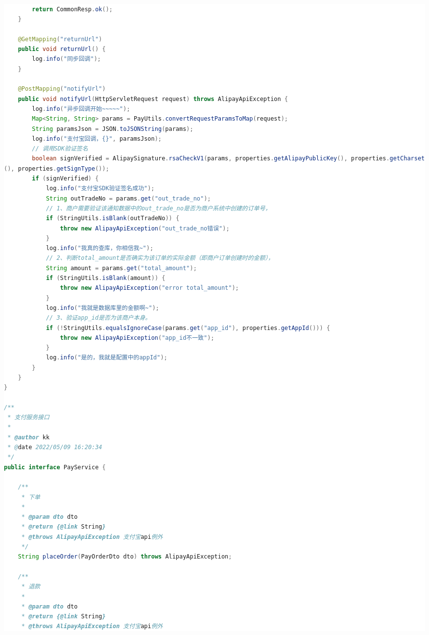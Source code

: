 ```java
        return CommonResp.ok();
    }

    @GetMapping("returnUrl")
    public void returnUrl() {
        log.info("同步回调");
    }
    
    @PostMapping("notifyUrl")
    public void notifyUrl(HttpServletRequest request) throws AlipayApiException {
        log.info("异步回调开始~~~~~");
        Map<String, String> params = PayUtils.convertRequestParamsToMap(request);
        String paramsJson = JSON.toJSONString(params);
        log.info("⽀付宝回调，{}", paramsJson);
        // 调⽤SDK验证签名
        boolean signVerified = AlipaySignature.rsaCheckV1(params, properties.getAlipayPublicKey(), properties.getCharset(), properties.getSignType());
        if (signVerified) {
            log.info("⽀付宝SDK验证签名成功");
            String outTradeNo = params.get("out_trade_no");
            // 1、商户需要验证该通知数据中的out_trade_no是否为商户系统中创建的订单号，
            if (StringUtils.isBlank(outTradeNo)) {
                throw new AlipayApiException("out_trade_no错误");
            }
            log.info("我真的查库，你相信我~");
            // 2、判断total_amount是否确实为该订单的实际⾦额（即商户订单创建时的⾦额），
            String amount = params.get("total_amount");
            if (StringUtils.isBlank(amount)) {
                throw new AlipayApiException("error total_amount");
            }
            log.info("我就是数据库里的金额啊~");
            // 3、验证app_id是否为该商户本⾝。
            if (!StringUtils.equalsIgnoreCase(params.get("app_id"), properties.getAppId())) {
                throw new AlipayApiException("app_id不⼀致");
            }
            log.info("是的，我就是配置中的appId");
        }
    }
}

/**
 * 支付服务接口
 *
 * @author kk
 * @date 2022/05/09 16:20:34
 */
public interface PayService {

    /**
     * 下单
     *
     * @param dto dto
     * @return {@link String}
     * @throws AlipayApiException 支付宝api例外
     */
    String placeOrder(PayOrderDto dto) throws AlipayApiException;

    /**
     * 退款
     *
     * @param dto dto
     * @return {@link String}
     * @throws AlipayApiException 支付宝api例外
```